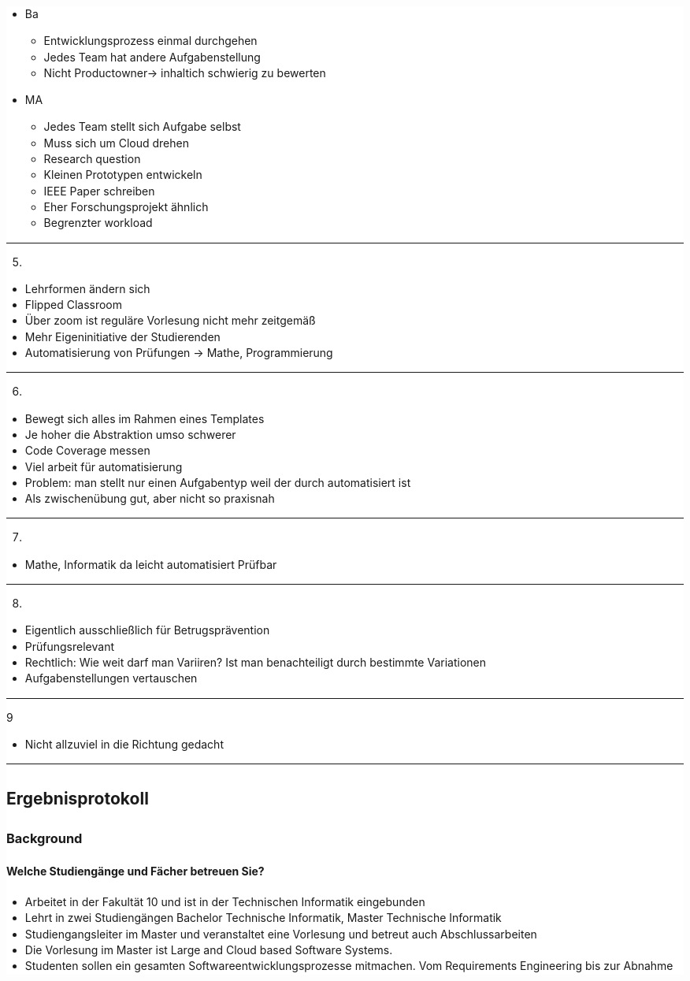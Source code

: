 * Ba
  * Entwicklungsprozess einmal durchgehen
  * Jedes Team hat andere Aufgabenstellung
  * Nicht Productowner-> inhaltich schwierig zu bewerten

* MA
    * Jedes Team stellt sich Aufgabe selbst
    * Muss sich um Cloud drehen
    * Research question
    * Kleinen Prototypen entwickeln
    * IEEE Paper schreiben
    * Eher Forschungsprojekt ähnlich
    * Begrenzter workload
________
5.
*  Lehrformen ändern sich
* Flipped Classroom
* Über zoom ist reguläre Vorlesung nicht mehr zeitgemäß
* Mehr Eigeninitiative der Studierenden
* Automatisierung von Prüfungen -> Mathe, Programmierung
________
6.
* Bewegt sich alles im Rahmen eines Templates
* Je hoher die Abstraktion umso schwerer
* Code Coverage messen
* Viel arbeit für automatisierung
* Problem: man stellt nur einen Aufgabentyp weil der durch automatisiert ist
* Als zwischenübung gut, aber nicht so praxisnah
_____
7.
* Mathe, Informatik da leicht automatisiert Prüfbar
_________
8.
* Eigentlich ausschließlich für Betrugsprävention
* Prüfungsrelevant
* Rechtlich: Wie weit darf man Variiren? Ist man benachteiligt durch bestimmte Variationen
* Aufgabenstellungen vertauschen
_________
9
* Nicht allzuviel in die Richtung gedacht


---
## Ergebnisprotokoll
### Background
#### Welche Studiengänge und Fächer betreuen Sie?
* Arbeitet in der Fakultät 10 und ist in der Technischen Informatik eingebunden
* Lehrt in zwei Studiengängen Bachelor Technische Informatik, Master Technische Informatik
* Studiengangsleiter im Master und veranstaltet eine Vorlesung und betreut auch Abschlussarbeiten
* Die Vorlesung im Master ist Large and Cloud based Software Systems.
* Studenten sollen ein gesamten Softwareentwicklungsprozesse mitmachen. Vom Requirements Engineering bis zur Abnahme
